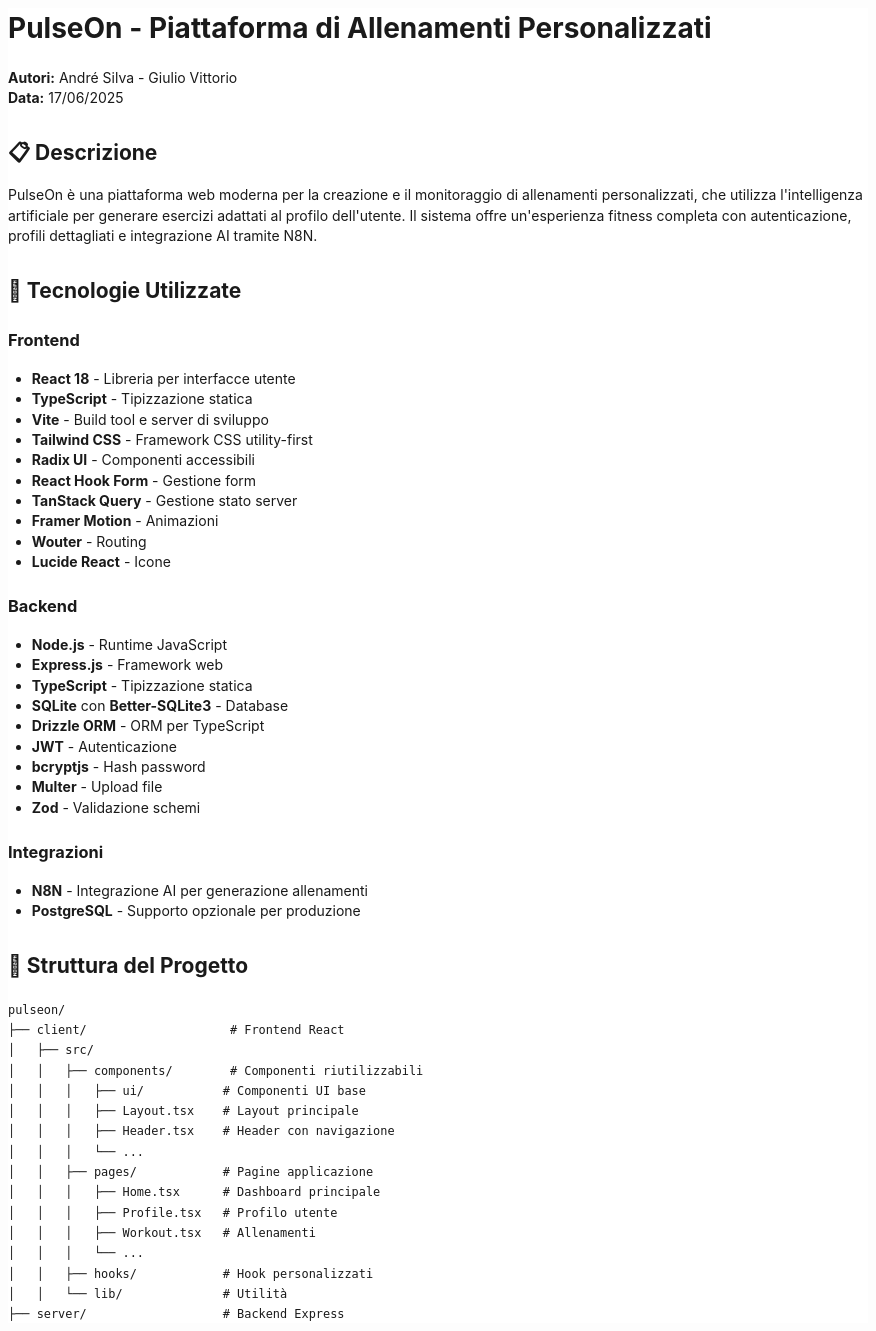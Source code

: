 
# PulseOn - Piattaforma di Allenamenti Personalizzati

**Autori:** André Silva - Giulio Vittorio  
**Data:** 17/06/2025

## 📋 Descrizione

PulseOn è una piattaforma web moderna per la creazione e il monitoraggio di allenamenti personalizzati, che utilizza l'intelligenza artificiale per generare esercizi adattati al profilo dell'utente. Il sistema offre un'esperienza fitness completa con autenticazione, profili dettagliati e integrazione AI tramite N8N.

## 🚀 Tecnologie Utilizzate

### Frontend
- **React 18** - Libreria per interfacce utente
- **TypeScript** - Tipizzazione statica
- **Vite** - Build tool e server di sviluppo
- **Tailwind CSS** - Framework CSS utility-first
- **Radix UI** - Componenti accessibili
- **React Hook Form** - Gestione form
- **TanStack Query** - Gestione stato server
- **Framer Motion** - Animazioni
- **Wouter** - Routing
- **Lucide React** - Icone

### Backend
- **Node.js** - Runtime JavaScript
- **Express.js** - Framework web
- **TypeScript** - Tipizzazione statica
- **SQLite** con **Better-SQLite3** - Database
- **Drizzle ORM** - ORM per TypeScript
- **JWT** - Autenticazione
- **bcryptjs** - Hash password
- **Multer** - Upload file
- **Zod** - Validazione schemi

### Integrazioni
- **N8N** - Integrazione AI per generazione allenamenti
- **PostgreSQL** - Supporto opzionale per produzione

## 📁 Struttura del Progetto

```
pulseon/
├── client/                    # Frontend React
│   ├── src/
│   │   ├── components/        # Componenti riutilizzabili
│   │   │   ├── ui/           # Componenti UI base
│   │   │   ├── Layout.tsx    # Layout principale
│   │   │   ├── Header.tsx    # Header con navigazione
│   │   │   └── ...
│   │   ├── pages/            # Pagine applicazione
│   │   │   ├── Home.tsx      # Dashboard principale
│   │   │   ├── Profile.tsx   # Profilo utente
│   │   │   ├── Workout.tsx   # Allenamenti
│   │   │   └── ...
│   │   ├── hooks/            # Hook personalizzati
│   │   └── lib/              # Utilità
├── server/                   # Backend Express
```